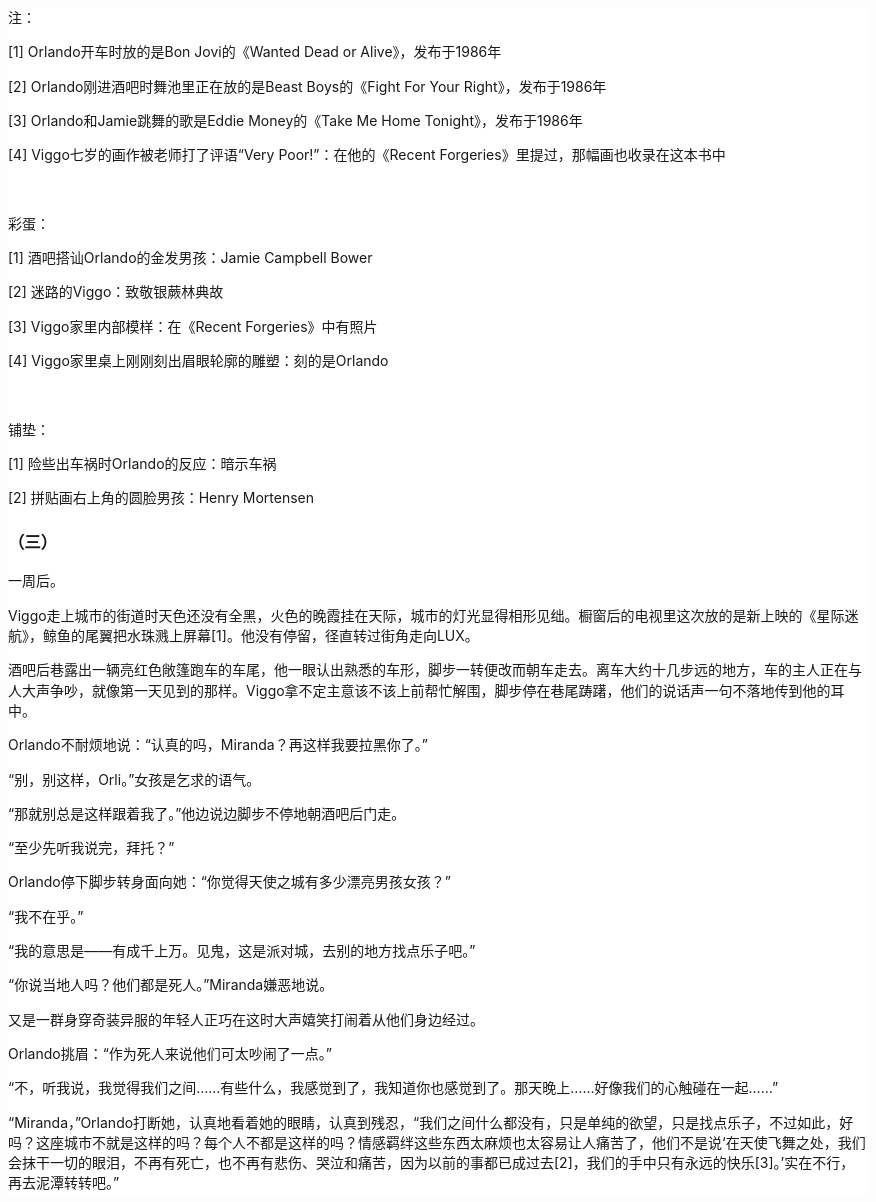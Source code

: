 注：

[1] Orlando开车时放的是Bon Jovi的《Wanted Dead or Alive》，发布于1986年

[2] Orlando刚进酒吧时舞池里正在放的是Beast Boys的《Fight For Your Right》，发布于1986年

[3] Orlando和Jamie跳舞的歌是Eddie Money的《Take Me Home Tonight》，发布于1986年

[4] Viggo七岁的画作被老师打了评语“Very Poor!”：在他的《Recent Forgeries》里提过，那幅画也收录在这本书中

<br>

彩蛋：

[1] 酒吧搭讪Orlando的金发男孩：Jamie Campbell Bower

[2] 迷路的Viggo：致敬银蕨林典故

[3] Viggo家里内部模样：在《Recent Forgeries》中有照片

[4] Viggo家里桌上刚刚刻出眉眼轮廓的雕塑：刻的是Orlando

<br>

铺垫：

[1] 险些出车祸时Orlando的反应：暗示车祸

[2] 拼贴画右上角的圆脸男孩：Henry Mortensen

### （三）

一周后。

Viggo走上城市的街道时天色还没有全黑，火色的晚霞挂在天际，城市的灯光显得相形见绌。橱窗后的电视里这次放的是新上映的《星际迷航》，鲸鱼的尾翼把水珠溅上屏幕[1]。他没有停留，径直转过街角走向LUX。

酒吧后巷露出一辆亮红色敞篷跑车的车尾，他一眼认出熟悉的车形，脚步一转便改而朝车走去。离车大约十几步远的地方，车的主人正在与人大声争吵，就像第一天见到的那样。Viggo拿不定主意该不该上前帮忙解围，脚步停在巷尾踌躇，他们的说话声一句不落地传到他的耳中。

Orlando不耐烦地说：“认真的吗，Miranda？再这样我要拉黑你了。”

“别，别这样，Orli。”女孩是乞求的语气。

“那就别总是这样跟着我了。”他边说边脚步不停地朝酒吧后门走。

“至少先听我说完，拜托？”

Orlando停下脚步转身面向她：“你觉得天使之城有多少漂亮男孩女孩？”

“我不在乎。”

“我的意思是——有成千上万。见鬼，这是派对城，去别的地方找点乐子吧。”

“你说当地人吗？他们都是死人。”Miranda嫌恶地说。

又是一群身穿奇装异服的年轻人正巧在这时大声嬉笑打闹着从他们身边经过。

Orlando挑眉：“作为死人来说他们可太吵闹了一点。”

“不，听我说，我觉得我们之间……有些什么，我感觉到了，我知道你也感觉到了。那天晚上……好像我们的心触碰在一起……”

“Miranda，”Orlando打断她，认真地看着她的眼睛，认真到残忍，“我们之间什么都没有，只是单纯的欲望，只是找点乐子，不过如此，好吗？这座城市不就是这样的吗？每个人不都是这样的吗？情感羁绊这些东西太麻烦也太容易让人痛苦了，他们不是说‘在天使飞舞之处，我们会抹干一切的眼泪，不再有死亡，也不再有悲伤、哭泣和痛苦，因为以前的事都已成过去[2]，我们的手中只有永远的快乐[3]。’实在不行，再去泥潭转转吧。”
